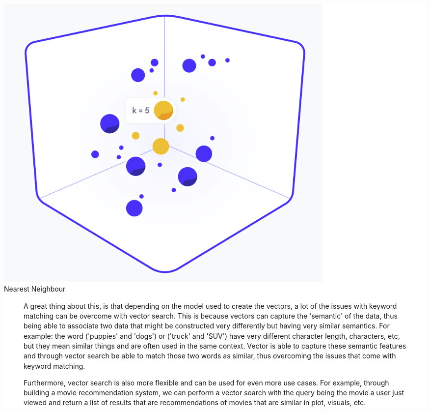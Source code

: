 <img src="https://github.com/RelevanceAI/RelevanceAI-readme-docs/blob/main/docs/GETTING_STARTED/New_to_vectors%3F/_assets/RelevanceAI_nearest_neighbour.png?raw=true" width="650" alt="Nearest Neighbour" />
<figcaption>Nearest Neighbour</figcaption>
<figure>

A great thing about this, is that depending on the model used to create the vectors, a lot of the issues with keyword matching can be overcome with vector search. This is because vectors can capture the 'semantic' of the data, thus being able to associate two data that might be constructed very differently but having very similar semantics. For example: the word ('puppies' and 'dogs') or ('truck' and 'SUV') have very different character length, characters, etc, but they mean similar things and are often used in the same context. Vector is able to capture these semantic features and through vector search be able to match those two words as similar, thus overcoming the issues that come with keyword matching. 

Furthermore, vector search is also more flexible and can be used for even more use cases. For example, through building a movie recommendation system, we can perform a vector search with the query being the movie a user just viewed and return a list of results that are recommendations of movies that are similar in plot, visuals, etc.
